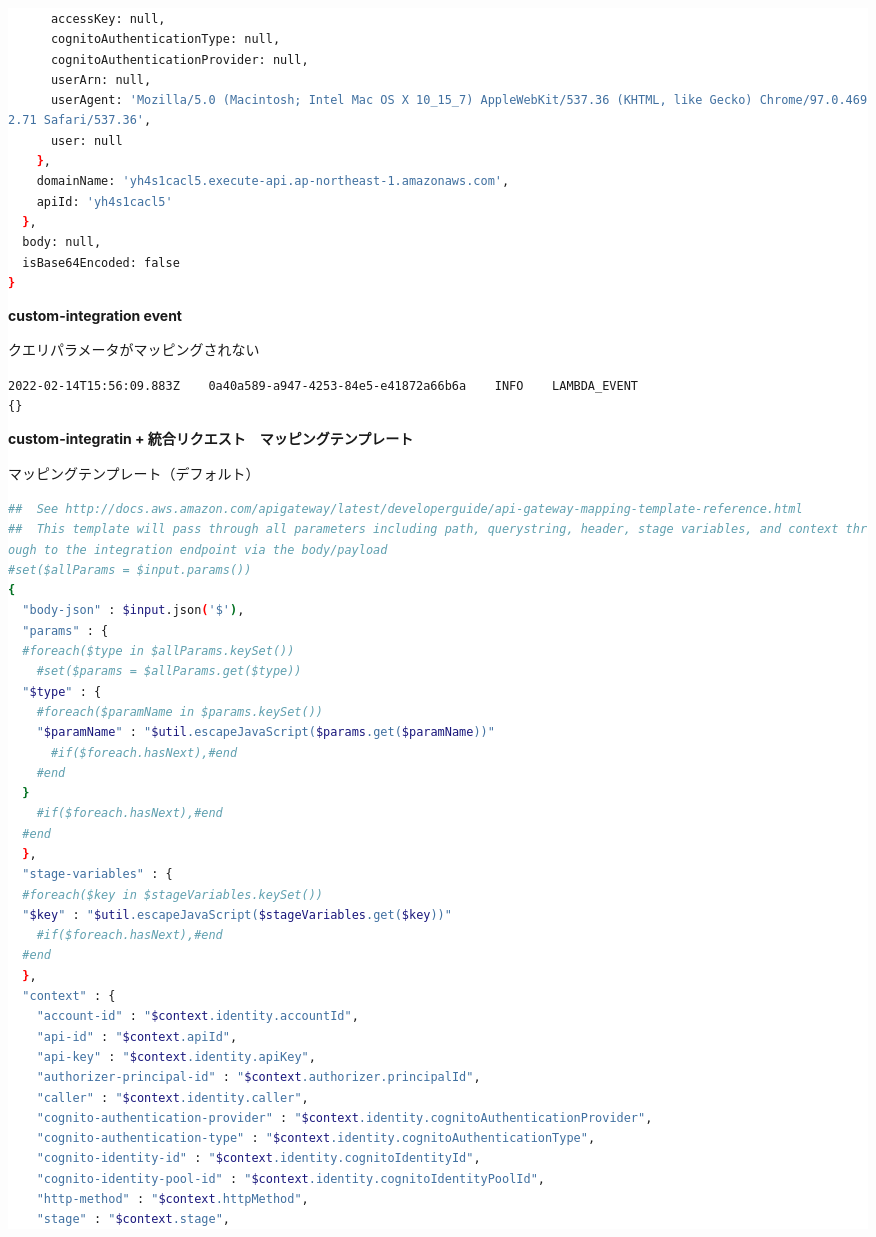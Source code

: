 ```sh
      accessKey: null,
      cognitoAuthenticationType: null,
      cognitoAuthenticationProvider: null,
      userArn: null,
      userAgent: 'Mozilla/5.0 (Macintosh; Intel Mac OS X 10_15_7) AppleWebKit/537.36 (KHTML, like Gecko) Chrome/97.0.4692.71 Safari/537.36',
      user: null
    },
    domainName: 'yh4s1cacl5.execute-api.ap-northeast-1.amazonaws.com',
    apiId: 'yh4s1cacl5'
  },
  body: null,
  isBase64Encoded: false
}
```

**custom-integration event**

クエリパラメータがマッピングされない
```sh
2022-02-14T15:56:09.883Z	0a40a589-a947-4253-84e5-e41872a66b6a	INFO	LAMBDA_EVENT 
{}
```

**custom-integratin + 統合リクエスト　マッピングテンプレート**

マッピングテンプレート（デフォルト）
```sh
##  See http://docs.aws.amazon.com/apigateway/latest/developerguide/api-gateway-mapping-template-reference.html
##  This template will pass through all parameters including path, querystring, header, stage variables, and context through to the integration endpoint via the body/payload
#set($allParams = $input.params())
{
  "body-json" : $input.json('$'),
  "params" : {
  #foreach($type in $allParams.keySet())
    #set($params = $allParams.get($type))
  "$type" : {
    #foreach($paramName in $params.keySet())
    "$paramName" : "$util.escapeJavaScript($params.get($paramName))"
      #if($foreach.hasNext),#end
    #end
  }
    #if($foreach.hasNext),#end
  #end
  },
  "stage-variables" : {
  #foreach($key in $stageVariables.keySet())
  "$key" : "$util.escapeJavaScript($stageVariables.get($key))"
    #if($foreach.hasNext),#end
  #end
  },
  "context" : {
    "account-id" : "$context.identity.accountId",
    "api-id" : "$context.apiId",
    "api-key" : "$context.identity.apiKey",
    "authorizer-principal-id" : "$context.authorizer.principalId",
    "caller" : "$context.identity.caller",
    "cognito-authentication-provider" : "$context.identity.cognitoAuthenticationProvider",
    "cognito-authentication-type" : "$context.identity.cognitoAuthenticationType",
    "cognito-identity-id" : "$context.identity.cognitoIdentityId",
    "cognito-identity-pool-id" : "$context.identity.cognitoIdentityPoolId",
    "http-method" : "$context.httpMethod",
    "stage" : "$context.stage",
```